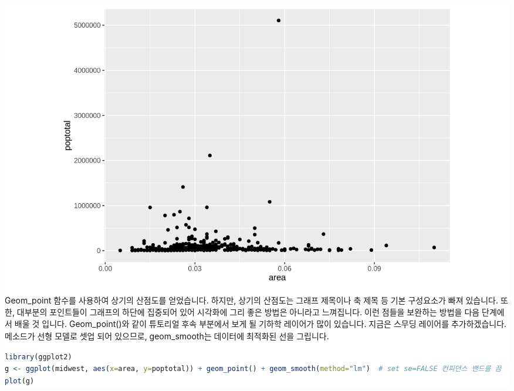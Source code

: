 <img src="ggplot2_tutorial_in_Korean_files/figure-html/unnamed-chunk-2-1.png" width="672" style="display: block; margin: auto;" />

  Geom_point 함수를 사용하여 상기의 산점도를 얻었습니다. 하지만, 상기의 산점도는 그래프 제목이나 축 제목 등 기본 구성요소가 빠져 있습니다. 또한, 대부분의 포인트들이 그래프의 하단에 집중되어 있어 시각화에 그리 좋은 방법은 아니라고 느껴집니다. 이런 점들을 보완하는 방법을 다음 단계에서 배울 것 입니다.
Geom_point()와 같이 튜토리얼 후속 부분에서 보게 될 기하학 레이어가 많이 있습니다. 지금은 스무딩 레이어를 추가하겠습니다. 메소드가 선형 모델로 셋업 되어 있으므로, geom_smooth는 데이터에 최적화된 선을 그립니다. 



```r
library(ggplot2)
g <- ggplot(midwest, aes(x=area, y=poptotal)) + geom_point() + geom_smooth(method="lm")  # set se=FALSE 컨피던스 밴드를 끔
plot(g)
```
